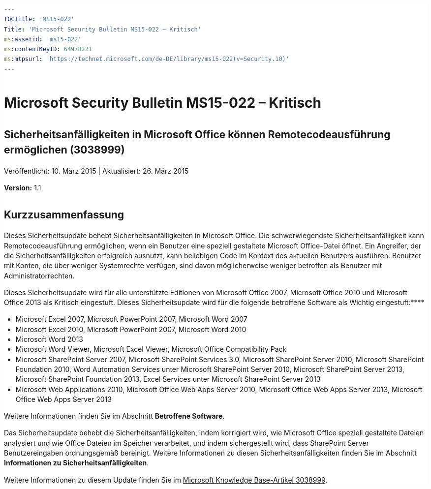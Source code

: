 ```yaml
---
TOCTitle: 'MS15-022'
Title: 'Microsoft Security Bulletin MS15-022 – Kritisch'
ms:assetid: 'ms15-022'
ms:contentKeyID: 64978221
ms:mtpsurl: 'https://technet.microsoft.com/de-DE/library/ms15-022(v=Security.10)'
---
```


Microsoft Security Bulletin MS15-022 – Kritisch
===============================================

Sicherheitsanfälligkeiten in Microsoft Office können Remotecodeausführung ermöglichen (3038999)
-----------------------------------------------------------------------------------------------

Veröffentlicht: 10. März 2015 | Aktualisiert: 26. März 2015

**Version:** 1.1

Kurzzusammenfassung
-------------------

<span id="sectionToggle0"></span>
Dieses Sicherheitsupdate behebt Sicherheitsanfälligkeiten in Microsoft Office. Die schwerwiegendste Sicherheitsanfälligkeit kann Remotecodeausführung ermöglichen, wenn ein Benutzer eine speziell gestaltete Microsoft Office-Datei öffnet. Ein Angreifer, der die Sicherheitsanfälligkeiten erfolgreich ausnutzt, kann beliebigen Code im Kontext des aktuellen Benutzers ausführen. Benutzer mit Konten, die über weniger Systemrechte verfügen, sind davon möglicherweise weniger betroffen als Benutzer mit Administratorrechten.

Dieses Sicherheitsupdate wird für alle unterstützte Editionen von Microsoft Office 2007, Microsoft Office 2010 und Microsoft Office 2013 als Kritisch eingestuft. Dieses Sicherheitsupdate wird für die folgende betroffene Software als Wichtig eingestuft:****

-   Microsoft Excel 2007, Microsoft PowerPoint 2007, Microsoft Word 2007
-   Microsoft Excel 2010, Microsoft PowerPoint 2007, Microsoft Word 2010
-   Microsoft Word 2013
-   Microsoft Word Viewer, Microsoft Excel Viewer, Microsoft Office Compatibility Pack
-   Microsoft SharePoint Server 2007, Microsoft SharePoint Services 3.0, Microsoft SharePoint Server 2010, Microsoft SharePoint Foundation 2010, Word Automation Services unter Microsoft SharePoint Server 2010, Microsoft SharePoint Server 2013, Microsoft SharePoint Foundation 2013, Excel Services unter Microsoft SharePoint Server 2013
-   Microsoft Web Applications 2010, Microsoft Office Web Apps Server 2010, Microsoft Office Web Apps Server 2013, Microsoft Office Web Apps Server 2013

Weitere Informationen finden Sie im Abschnitt **Betroffene Software**.

Das Sicherheitsupdate behebt die Sicherheitsanfälligkeiten, indem korrigiert wird, wie Microsoft Office speziell gestaltete Dateien analysiert und wie Office Dateien im Speicher verarbeitet, und indem sichergestellt wird, dass SharePoint Server Benutzereingaben ordnungsgemäß bereinigt. Weitere Informationen zu diesen Sicherheitsanfälligkeiten finden Sie im Abschnitt **Informationen zu Sicherheitsanfälligkeiten**.

<span id="KBArticle"></span>
Weitere Informationen zu diesem Update finden Sie im [Microsoft Knowledge Base-Artikel 3038999](https://support.microsoft.com/de-de/kb/3038999).
